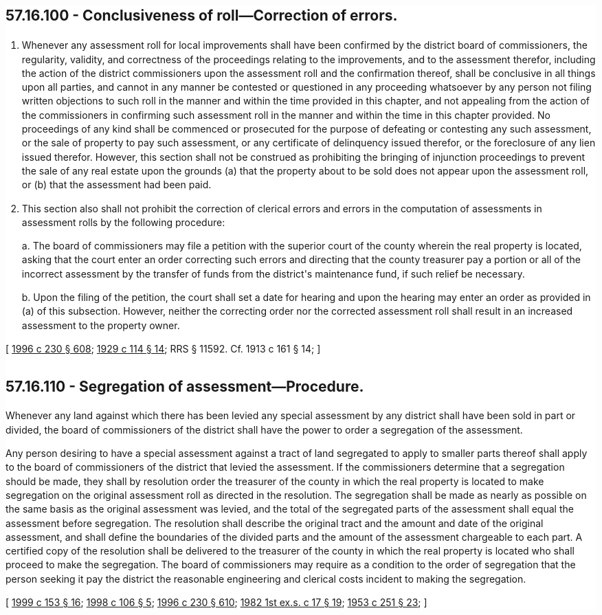 ## 57.16.100 - Conclusiveness of roll—Correction of errors.
1. Whenever any assessment roll for local improvements shall have been confirmed by the district board of commissioners, the regularity, validity, and correctness of the proceedings relating to the improvements, and to the assessment therefor, including the action of the district commissioners upon the assessment roll and the confirmation thereof, shall be conclusive in all things upon all parties, and cannot in any manner be contested or questioned in any proceeding whatsoever by any person not filing written objections to such roll in the manner and within the time provided in this chapter, and not appealing from the action of the commissioners in confirming such assessment roll in the manner and within the time in this chapter provided. No proceedings of any kind shall be commenced or prosecuted for the purpose of defeating or contesting any such assessment, or the sale of property to pay such assessment, or any certificate of delinquency issued therefor, or the foreclosure of any lien issued therefor. However, this section shall not be construed as prohibiting the bringing of injunction proceedings to prevent the sale of any real estate upon the grounds (a) that the property about to be sold does not appear upon the assessment roll, or (b) that the assessment had been paid.

2. This section also shall not prohibit the correction of clerical errors and errors in the computation of assessments in assessment rolls by the following procedure:

   a. The board of commissioners may file a petition with the superior court of the county wherein the real property is located, asking that the court enter an order correcting such errors and directing that the county treasurer pay a portion or all of the incorrect assessment by the transfer of funds from the district's maintenance fund, if such relief be necessary.

   b. Upon the filing of the petition, the court shall set a date for hearing and upon the hearing may enter an order as provided in (a) of this subsection. However, neither the correcting order nor the corrected assessment roll shall result in an increased assessment to the property owner.

\[ [1996 c 230 § 608](https://lawfilesext.leg.wa.gov/biennium/1995-96/Pdf/Bills/Session%20Laws/Senate/6091-S.SL.pdf?cite=1996%20c%20230%20§%20608); [1929 c 114 § 14](https://leg.wa.gov/CodeReviser/documents/sessionlaw/1929c114.pdf?cite=1929%20c%20114%20§%2014); RRS § 11592. Cf.  1913 c 161 § 14; \]

## 57.16.110 - Segregation of assessment—Procedure.
Whenever any land against which there has been levied any special assessment by any district shall have been sold in part or divided, the board of commissioners of the district shall have the power to order a segregation of the assessment.

Any person desiring to have a special assessment against a tract of land segregated to apply to smaller parts thereof shall apply to the board of commissioners of the district that levied the assessment. If the commissioners determine that a segregation should be made, they shall by resolution order the treasurer of the county in which the real property is located to make segregation on the original assessment roll as directed in the resolution. The segregation shall be made as nearly as possible on the same basis as the original assessment was levied, and the total of the segregated parts of the assessment shall equal the assessment before segregation. The resolution shall describe the original tract and the amount and date of the original assessment, and shall define the boundaries of the divided parts and the amount of the assessment chargeable to each part. A certified copy of the resolution shall be delivered to the treasurer of the county in which the real property is located who shall proceed to make the segregation. The board of commissioners may require as a condition to the order of segregation that the person seeking it pay the district the reasonable engineering and clerical costs incident to making the segregation.

\[ [1999 c 153 § 16](https://lawfilesext.leg.wa.gov/biennium/1999-00/Pdf/Bills/Session%20Laws/House/1264.SL.pdf?cite=1999%20c%20153%20§%2016); [1998 c 106 § 5](https://lawfilesext.leg.wa.gov/biennium/1997-98/Pdf/Bills/Session%20Laws/House/2411-S.SL.pdf?cite=1998%20c%20106%20§%205); [1996 c 230 § 610](https://lawfilesext.leg.wa.gov/biennium/1995-96/Pdf/Bills/Session%20Laws/Senate/6091-S.SL.pdf?cite=1996%20c%20230%20§%20610); [1982 1st ex.s. c 17 § 19](https://leg.wa.gov/CodeReviser/documents/sessionlaw/1982ex1c17.pdf?cite=1982%201st%20ex.s.%20c%2017%20§%2019); [1953 c 251 § 23](https://leg.wa.gov/CodeReviser/documents/sessionlaw/1953c251.pdf?cite=1953%20c%20251%20§%2023); \]
